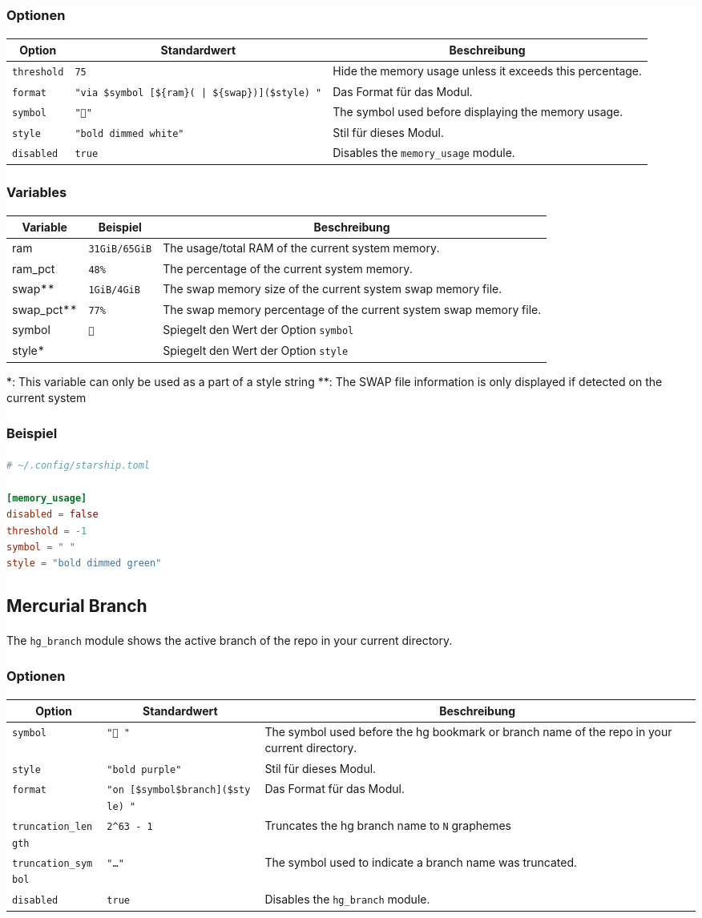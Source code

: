 ### Optionen

| Option      | Standardwert                                    | Beschreibung                                             |
| ----------- | ----------------------------------------------- | -------------------------------------------------------- |
| `threshold` | `75`                                            | Hide the memory usage unless it exceeds this percentage. |
| `format`    | `"via $symbol [${ram}( \| ${swap})]($style) "` | Das Format für das Modul.                                |
| `symbol`    | `"🐏"`                                           | The symbol used before displaying the memory usage.      |
| `style`     | `"bold dimmed white"`                           | Stil für dieses Modul.                                   |
| `disabled`  | `true`                                          | Disables the `memory_usage` module.                      |

### Variables

| Variable         | Beispiel      | Beschreibung                                                       |
| ---------------- | ------------- | ------------------------------------------------------------------ |
| ram              | `31GiB/65GiB` | The usage/total RAM of the current system memory.                  |
| ram_pct          | `48%`         | The percentage of the current system memory.                       |
| swap\*\*     | `1GiB/4GiB`   | The swap memory size of the current system swap memory file.       |
| swap_pct\*\* | `77%`         | The swap memory percentage of the current system swap memory file. |
| symbol           | `🐏`           | Spiegelt den Wert der Option `symbol`                              |
| style\*        |               | Spiegelt den Wert der Option `style`                               |

*: This variable can only be used as a part of a style string *\*: The SWAP file information is only displayed if detected on the current system

### Beispiel

```toml
# ~/.config/starship.toml

[memory_usage]
disabled = false
threshold = -1
symbol = " "
style = "bold dimmed green"
```

## Mercurial Branch

The `hg_branch` module shows the active branch of the repo in your current directory.

### Optionen

| Option              | Standardwert                     | Beschreibung                                                                                 |
| ------------------- | -------------------------------- | -------------------------------------------------------------------------------------------- |
| `symbol`            | `" "`                           | The symbol used before the hg bookmark or branch name of the repo in your current directory. |
| `style`             | `"bold purple"`                  | Stil für dieses Modul.                                                                       |
| `format`            | `"on [$symbol$branch]($style) "` | Das Format für das Modul.                                                                    |
| `truncation_length` | `2^63 - 1`                       | Truncates the hg branch name to `N` graphemes                                                |
| `truncation_symbol` | `"…"`                            | The symbol used to indicate a branch name was truncated.                                     |
| `disabled`          | `true`                           | Disables the `hg_branch` module.                                                             |
